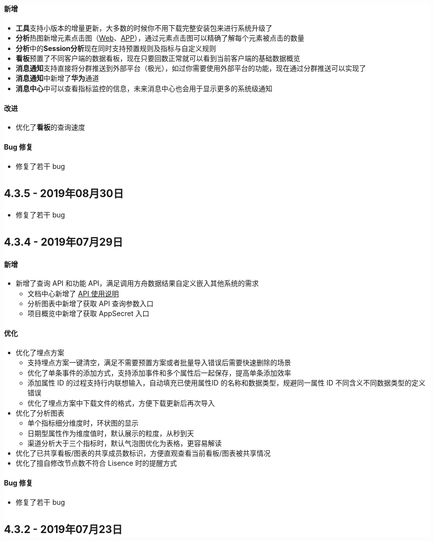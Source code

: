 #### **新增**

* **工具**支持小版本的增量更新，大多数的时候你不用下载完整安装包来进行系统升级了
* **分析**热图新增元素点击图（[Web](https://docs.analysys.cn/ark/features/analytics/heatmap/web#3-dian-ji-yuan-su-re-tu)、[APP](https://docs.analysys.cn/ark/features/analytics/heatmap/app#dian-ji-yuan-su-re-tu)），通过元素点击图可以精确了解每个元素被点击的数量
* **分析**中的**Session分析**现在同时支持预置规则及指标与自定义规则
* **看板**预置了不同客户端的数据看板，现在只要回数正常就可以看到当前客户端的基础数据概览
* **消息通知**支持直接将分群推送到外部平台（极光），如过你需要使用外部平台的功能，现在通过分群推送可以实现了
* **消息通知**中新增了**华为**通道
* **消息中心**中可以查看指标监控的信息，未来消息中心也会用于显示更多的系统级通知

#### **改进**

* 优化了**看板**的查询速度

#### Bug 修复

* 修复了若干 bug

## 4.3.5 - 2019年08月30日

* 修复了若干 bug

## 4.3.4 - 2019年07月29日

#### 新增

* 新增了查询 API 和功能 API，满足调用方舟数据结果自定义嵌入其他系统的需求
  * 文档中心新增了 [API 使用说明 ](https://docs.analysys.cn/ark/integration/api) 
  * 分析图表中新增了获取 API 查询参数入口
  * 项目概览中新增了获取 AppSecret 入口

#### 优化

* 优化了埋点方案
  * 支持埋点方案一键清空，满足不需要预置方案或者批量导入错误后需要快速删除的场景
  * 优化了单条事件的添加方式，支持添加事件和多个属性后一起保存，提高单条添加效率
  * 添加属性 ID 的过程支持行内联想输入，自动填充已使用属性ID 的名称和数据类型，规避同一属性 ID 不同含义不同数据类型的定义错误
  * 优化了埋点方案中下载文件的格式，方便下载更新后再次导入
* 优化了分析图表
  * 单个指标细分维度时，环状图的显示
  * 日期型属性作为维度值时，默认展示的粒度，从秒到天
  * 渠道分析大于三个指标时，默认气泡图优化为表格，更容易解读
* 优化了已共享看板/图表的共享成员数标识，方便直观查看当前看板/图表被共享情况
* 优化了擅自修改节点数不符合 Lisence 时的提醒方式  

#### Bug 修复

* 修复了若干 bug

## 4.3.2 - 2019年07月23日
